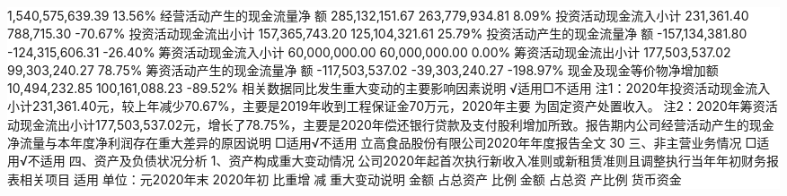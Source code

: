 1,540,575,639.39
13.56%
经营活动产生的现金流量净
额
285,132,151.67
263,779,934.81
8.09%
投资活动现金流入小计
231,361.40
788,715.30
-70.67%
投资活动现金流出小计
157,365,743.20
125,104,321.61
25.79%
投资活动产生的现金流量净
额
-157,134,381.80
-124,315,606.31
-26.40%
筹资活动现金流入小计
60,000,000.00
60,000,000.00
0.00%
筹资活动现金流出小计
177,503,537.02
99,303,240.27
78.75%
筹资活动产生的现金流量净
额
-117,503,537.02
-39,303,240.27
-198.97%
现金及现金等价物净增加额
10,494,232.85
100,161,088.23
-89.52%
相关数据同比发生重大变动的主要影响因素说明
√适用□不适用
注1：2020年投资活动现金流入小计231,361.40元，较上年减少70.67%，主要是2019年收到工程保证金70万元，2020年主要
为固定资产处置收入。
注2：2020年筹资活动现金流出小计177,503,537.02元，增长了78.75%，主要是2020年偿还银行贷款及支付股利增加所致。报告期内公司经营活动产生的现金净流量与本年度净利润存在重大差异的原因说明
□适用√不适用
立高食品股份有限公司2020年年度报告全文
30
三、非主营业务情况
□适用√不适用
四、资产及负债状况分析
1、资产构成重大变动情况
公司2020年起首次执行新收入准则或新租赁准则且调整执行当年年初财务报表相关项目
适用
单位：元2020年末
2020年初
比重增
减
重大变动说明
金额
占总资产
比例
金额
占总资
产比例
货币资金